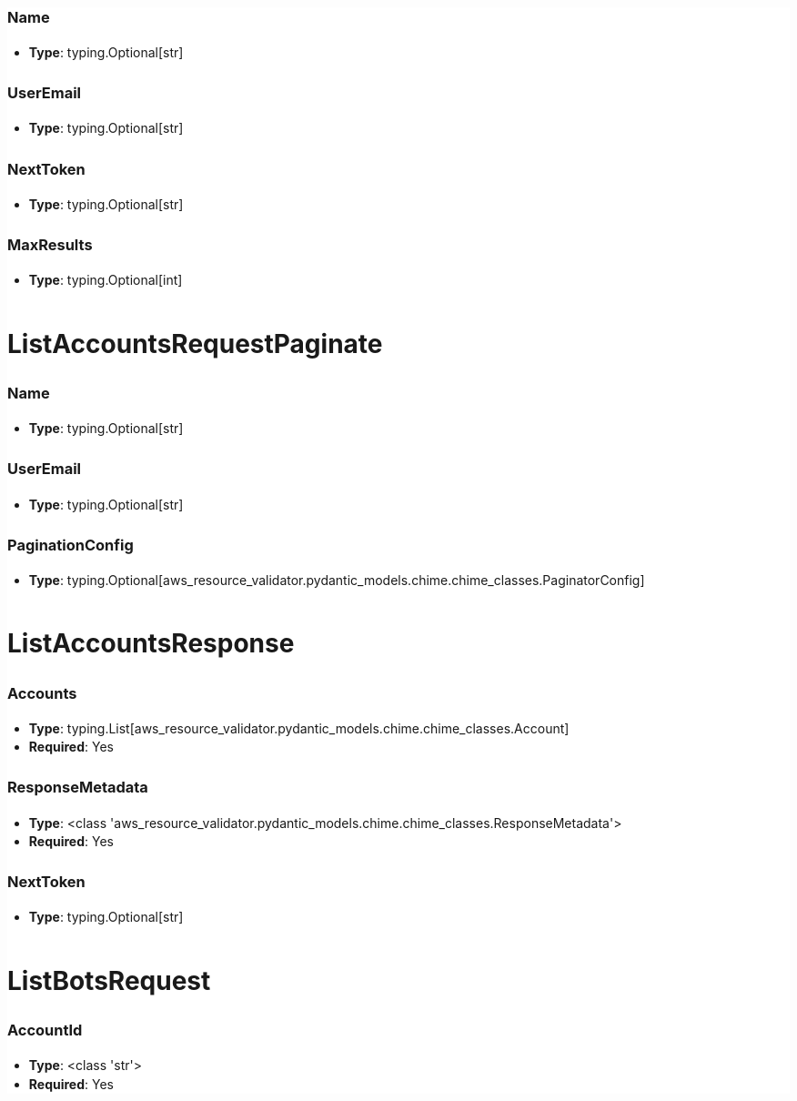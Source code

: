 ### Name
- **Type**: typing.Optional[str]

### UserEmail
- **Type**: typing.Optional[str]

### NextToken
- **Type**: typing.Optional[str]

### MaxResults
- **Type**: typing.Optional[int]


# ListAccountsRequestPaginate

### Name
- **Type**: typing.Optional[str]

### UserEmail
- **Type**: typing.Optional[str]

### PaginationConfig
- **Type**: typing.Optional[aws_resource_validator.pydantic_models.chime.chime_classes.PaginatorConfig]


# ListAccountsResponse

### Accounts
- **Type**: typing.List[aws_resource_validator.pydantic_models.chime.chime_classes.Account]
- **Required**: Yes

### ResponseMetadata
- **Type**: <class 'aws_resource_validator.pydantic_models.chime.chime_classes.ResponseMetadata'>
- **Required**: Yes

### NextToken
- **Type**: typing.Optional[str]


# ListBotsRequest

### AccountId
- **Type**: <class 'str'>
- **Required**: Yes
